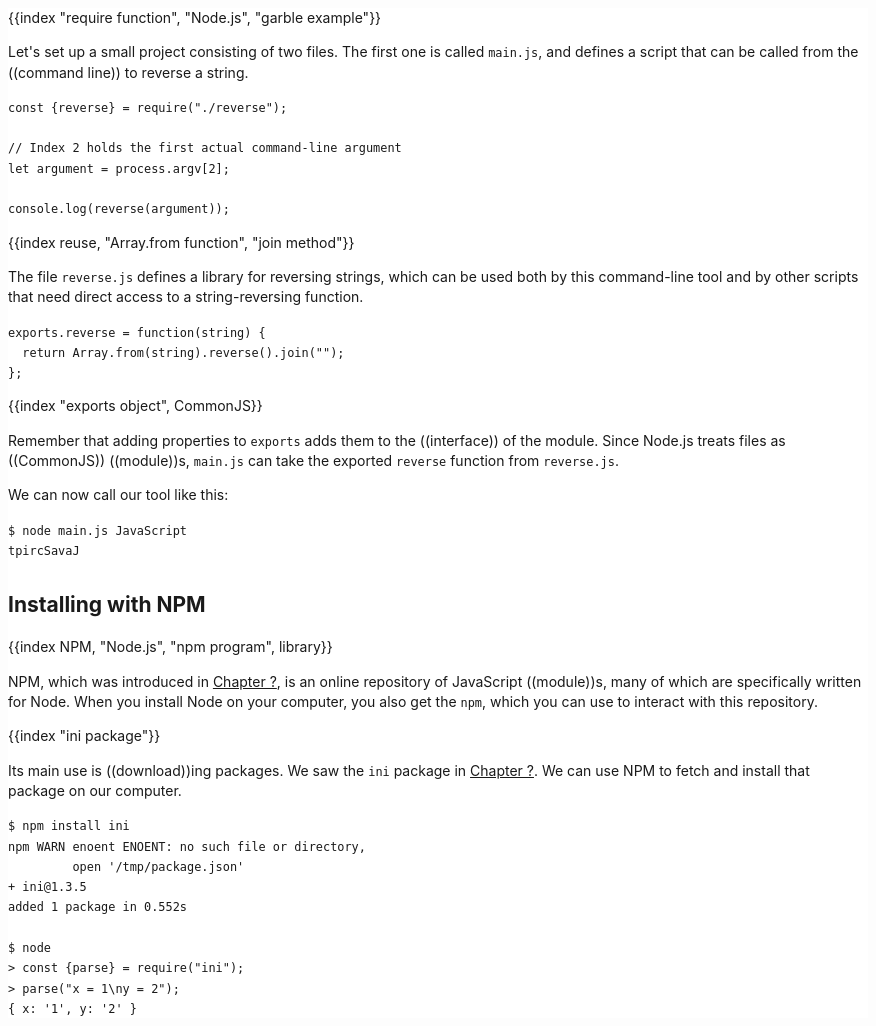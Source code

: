 {{index "require function", "Node.js", "garble example"}}

Let's set up a small project consisting of two files. The first one is
called `main.js`, and defines a script that can be called from the
((command line)) to reverse a string.

```
const {reverse} = require("./reverse");

// Index 2 holds the first actual command-line argument
let argument = process.argv[2];

console.log(reverse(argument));
```

{{index reuse, "Array.from function", "join method"}}

The file `reverse.js` defines a library for reversing strings, which
can be used both by this command-line tool and by other scripts that
need direct access to a string-reversing function.

```
exports.reverse = function(string) {
  return Array.from(string).reverse().join("");
};
```

{{index "exports object", CommonJS}}

Remember that adding properties to `exports` adds them to the
((interface)) of the module. Since Node.js treats files as
((CommonJS)) ((module))s, `main.js` can take the exported `reverse`
function from `reverse.js`.

We can now call our tool like this:

```{lang: null}
$ node main.js JavaScript
tpircSavaJ
```

## Installing with NPM

{{index NPM, "Node.js", "npm program", library}}

NPM, which was introduced in [Chapter ?](modules#modules_npm), is an
online repository of JavaScript ((module))s, many of which are
specifically written for Node. When you install Node on your computer,
you also get the `npm`, which you can use to interact with this
repository.

{{index "ini package"}}

Its main use is ((download))ing packages. We saw the `ini` package in
[Chapter ?](modules#modules_ini). We can use NPM to fetch and install
that package on our computer.

```{lang: null}
$ npm install ini
npm WARN enoent ENOENT: no such file or directory,
         open '/tmp/package.json'
+ ini@1.3.5
added 1 package in 0.552s

$ node
> const {parse} = require("ini");
> parse("x = 1\ny = 2");
{ x: '1', y: '2' }
```
